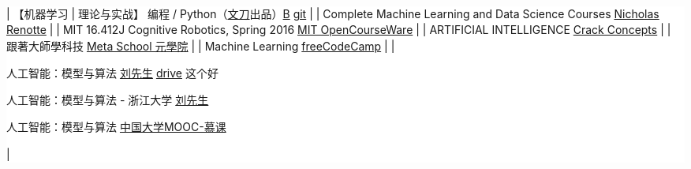 | 【机器学习 \| 理论与实战】 编程 / Python（[文刀](https://www.youtube.com/playlist?list=PL_iBl5c4lkzpgB9ixAcHBZTwaupKSdb1i)出品）[B](https://space.bilibili.com/311648538) [git](https://github.com/lq1990)                                                                                                                                                                                                                                                                                                                                                                                                                                                                                                                                                                                                                |
| Complete Machine Learning and Data Science Courses [Nicholas Renotte](https://www.youtube.com/playlist?list=PLgNJO2hghbmid6heTu2Ar68CzJ344nUHy)                                                                                                                                                                                                                                                                                                                                                                                                                                                                                                                                                                                                                                                        |
| MIT 16.412J Cognitive Robotics, Spring 2016 [MIT OpenCourseWare](https://www.youtube.com/playlist?list=PLUl4u3cNGP62Bkdzwe7caTZC7soj7ZYvk)                                                                                                                                                                                                                                                                                                                                                                                                                                                                                                                                                                                                                                                             |
| ARTIFICIAL INTELLIGENCE [Crack Concepts](https://www.youtube.com/playlist?list=PLtPFQl_0853pZF0lAd8sbv3YW_n2RIwy1)                                                                                                                                                                                                                                                                                                                                                                                                                                                                                                                                                                                                                                                                                     |
| 跟著大師學科技 [Meta School 元學院](https://www.youtube.com/playlist?list=PL_z49Xqvcua0-qHw9yJENhz_2TkyqTWYc)                                                                                                                                                                                                                                                                                                                                                                                                                                                                                                                                                                                                                                                                                                    |
| Machine Learning [freeCodeCamp](https://www.youtube.com/playlist?list=PLWKjhJtqVAblStefaz_YOVpDWqcRScc2s)                                                                                                                                                                                                                                                                                                                                                                                                                                                                                                                                                                                                                                                                                              |
| <p>人工智能：模型与算法 <a href="https://www.youtube.com/playlist?list=PLFI1Cd4723_RYjEyJtPidHKhdvPAHJ-w1">刘先生</a> <a href="https://szjmeducn-my.sharepoint.com/personal/1706043305_szjm_edu_cn/_layouts/15/onedrive.aspx?id=%2Fpersonal%2F1706043305%5Fszjm%5Fedu%5Fcn%2FDocuments%2Fshare%2F%E4%BA%BA%E5%B7%A5%E6%99%BA%E8%83%BD%EF%BC%9A%E6%A8%A1%E5%9E%8B%E4%B8%8E%E7%AE%97%E6%B3%95%20%2D%20%E8%B5%84%E6%96%99&#x26;ga=1">drive</a> 这个好</p><p>人工智能：模型与算法 - 浙江大学 <a href="https://www.youtube.com/playlist?list=PLFI1Cd4723_TcNpJ35TLE3SpU_76ChDV1">刘先生</a></p><p>人工智能：模型与算法 <a href="https://www.icourse163.org/course/ZJU-1003377027?from=searchPage">中国大学MOOC-慕课</a></p>                                                                                                                                  |